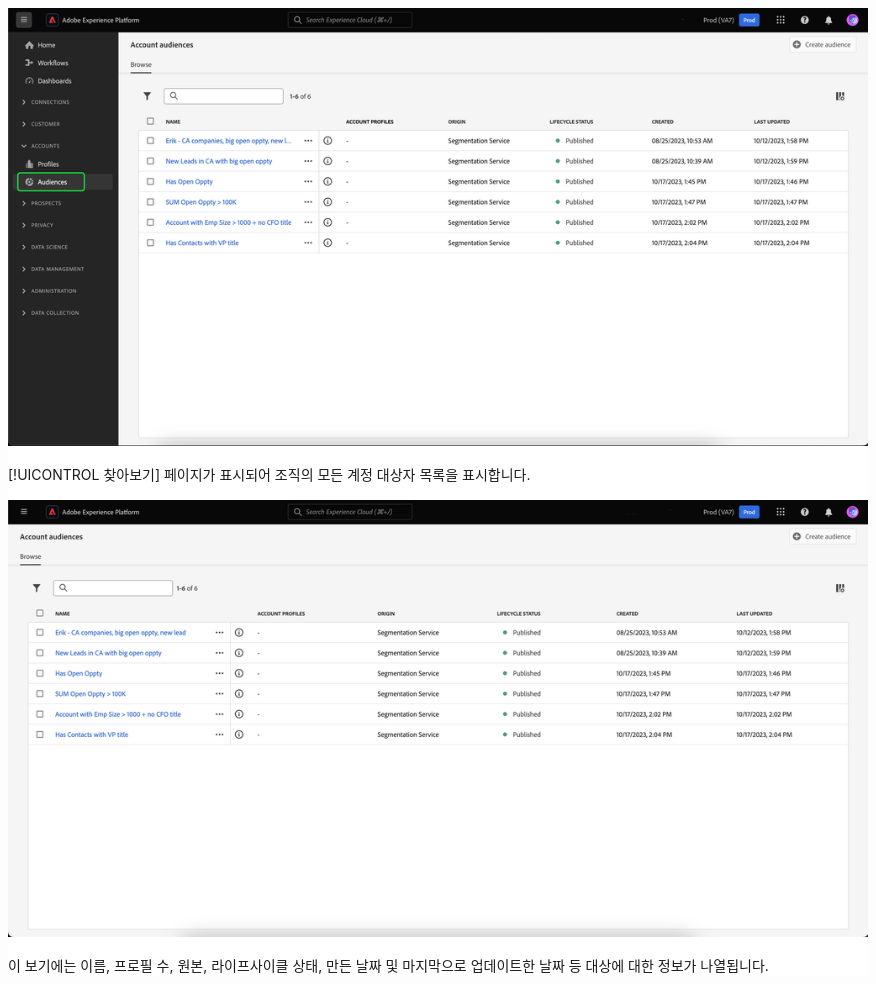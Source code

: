 ![Accounts 섹션 내에서 대상 단추가 강조 표시됩니다.](../images/types/account/select.png)

[!UICONTROL 찾아보기] 페이지가 표시되어 조직의 모든 계정 대상자 목록을 표시합니다.

![조직에 속한 계정 대상이 표시됩니다.](../images/types/account/browse.png)

이 보기에는 이름, 프로필 수, 원본, 라이프사이클 상태, 만든 날짜 및 마지막으로 업데이트한 날짜 등 대상에 대한 정보가 나열됩니다.

